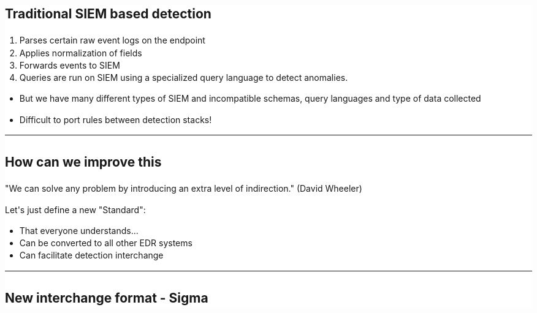 


## Traditional SIEM based detection

1. Parses certain raw event logs on the endpoint
2. Applies normalization of fields
3. Forwards events to SIEM
4. Queries are run on SIEM using a specialized query language to
   detect anomalies.

* But we have many different types of SIEM and incompatible schemas,
  query languages and type of data collected

* Difficult to port rules between detection stacks!

---



## How can we improve this

"We can solve any problem by introducing an extra level of indirection." (David Wheeler)


Let's just define a new "Standard":
* That everyone understands...
* Can be converted to all other EDR systems
* Can facilitate detection interchange

---



## New interchange format - Sigma
